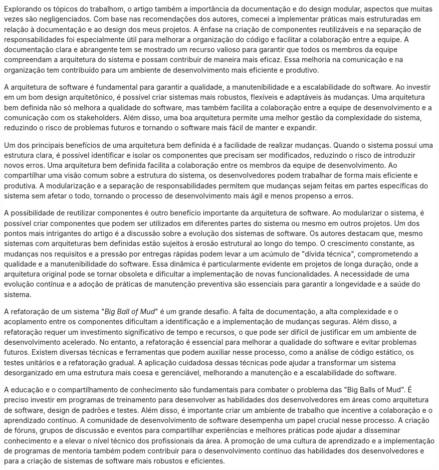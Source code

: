Explorando os tópicos do trabalhom, o artigo também a importância da documentação e do design modular, aspectos que muitas vezes são negligenciados. Com base nas recomendações dos autores, comecei a implementar práticas mais estruturadas em relação à documentação e ao design dos meus projetos. A ênfase na criação de componentes reutilizáveis e na separação de responsabilidades foi especialmente útil para melhorar a organização do código e facilitar a colaboração entre a equipe. A documentação clara e abrangente tem se mostrado um recurso valioso para garantir que todos os membros da equipe compreendam a arquitetura do sistema e possam contribuir de maneira mais eficaz. Essa melhoria na comunicação e na organização tem contribuído para um ambiente de desenvolvimento mais eficiente e produtivo.

A arquitetura de software é fundamental para garantir a qualidade, a manutenibilidade e a escalabilidade do software. Ao investir em um bom design arquitetônico, é possível criar sistemas mais robustos, flexíveis e adaptáveis às mudanças. Uma arquitetura bem definida não só melhora a qualidade do software, mas também facilita a colaboração entre a equipe de desenvolvimento e a comunicação com os stakeholders. Além disso, uma boa arquitetura permite uma melhor gestão da complexidade do sistema, reduzindo o risco de problemas futuros e tornando o software mais fácil de manter e expandir.

Um dos principais benefícios de uma arquitetura bem definida é a facilidade de realizar mudanças. Quando o sistema possui uma estrutura clara, é possível identificar e isolar os componentes que precisam ser modificados, reduzindo o risco de introduzir novos erros. Uma arquitetura bem definida facilita a colaboração entre os membros da equipe de desenvolvimento. Ao compartilhar uma visão comum sobre a estrutura do sistema, os desenvolvedores podem trabalhar de forma mais eficiente e produtiva. A modularização e a separação de responsabilidades permitem que mudanças sejam feitas em partes específicas do sistema sem afetar o todo, tornando o processo de desenvolvimento mais ágil e menos propenso a erros.

A possibilidade de reutilizar componentes é outro benefício importante da arquitetura de software. Ao modularizar o sistema, é possível criar componentes que podem ser utilizados em diferentes partes do sistema ou mesmo em outros projetos. Um dos pontos mais intrigantes do artigo é a discussão sobre a evolução dos sistemas de software. Os autores destacam que, mesmo sistemas com arquiteturas bem definidas estão sujeitos à erosão estrutural ao longo do tempo. O crescimento constante, as mudanças nos requisitos e a pressão por entregas rápidas podem levar a um acúmulo de "dívida técnica", comprometendo a qualidade e a manutenibilidade do software. Essa dinâmica é particularmente evidente em projetos de longa duração, onde a arquitetura original pode se tornar obsoleta e dificultar a implementação de novas funcionalidades. A necessidade de uma evolução contínua e a adoção de práticas de manutenção preventiva são essenciais para garantir a longevidade e a saúde do sistema.

A refatoração de um sistema "*Big Ball of Mud*" é um grande desafio. A falta de documentação, a alta complexidade e o acoplamento entre os componentes dificultam a identificação e a implementação de mudanças seguras. Além disso, a refatoração requer um investimento significativo de tempo e recursos, o que pode ser difícil de justificar em um ambiente de desenvolvimento acelerado. No entanto, a refatoração é essencial para melhorar a qualidade do software e evitar problemas futuros. Existem diversas técnicas e ferramentas que podem auxiliar nesse processo, como a análise de código estático, os testes unitários e a refatoração gradual. A aplicação cuidadosa dessas técnicas pode ajudar a transformar um sistema desorganizado em uma estrutura mais coesa e gerenciável, melhorando a manutenção e a escalabilidade do software.

A educação e o compartilhamento de conhecimento são fundamentais para combater o problema das "Big Balls of Mud". É preciso investir em programas de treinamento para desenvolver as habilidades dos desenvolvedores em áreas como arquitetura de software, design de padrões e testes. Além disso, é importante criar um ambiente de trabalho que incentive a colaboração e o aprendizado contínuo. A comunidade de desenvolvimento de software desempenha um papel crucial nesse processo. A criação de fóruns, grupos de discussão e eventos para compartilhar experiências e melhores práticas pode ajudar a disseminar conhecimento e a elevar o nível técnico dos profissionais da área. A promoção de uma cultura de aprendizado e a implementação de programas de mentoria também podem contribuir para o desenvolvimento contínuo das habilidades dos desenvolvedores e para a criação de sistemas de software mais robustos e eficientes.
